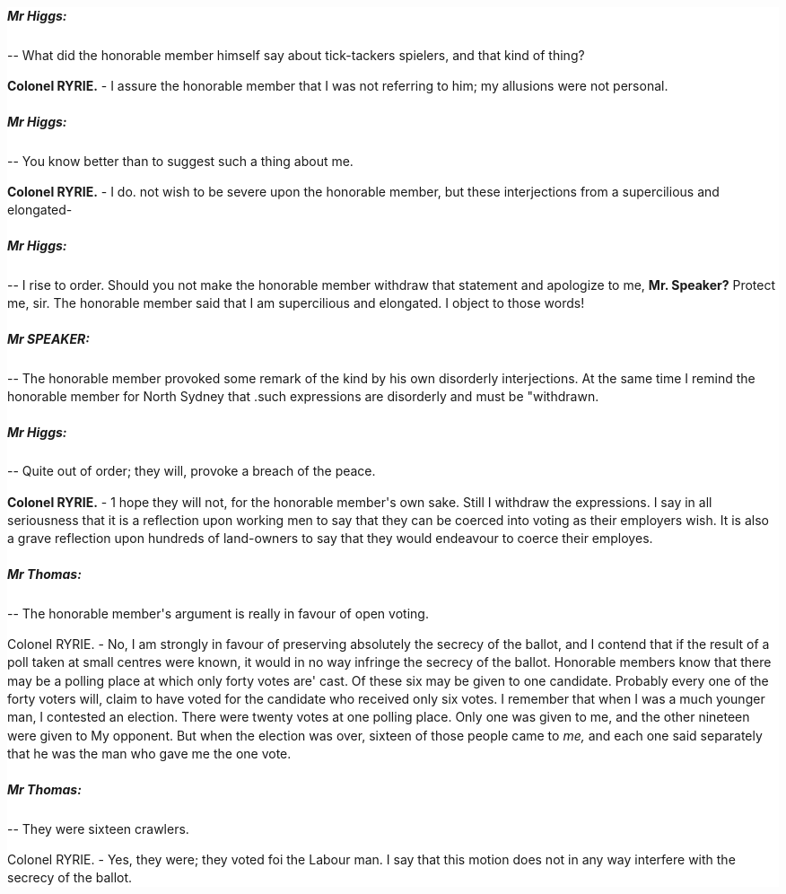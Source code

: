 ##### Mr Higgs:

-- What did the honorable member himself say about  tick-tackers  spielers, and that kind of thing? 


 **Colonel RYRIE.** - I assure the honorable member that I was not referring to him; my allusions were not personal. 

##### Mr Higgs:

-- You know better than to suggest such a thing about me. 


 **Colonel RYRIE.** - I do. not wish to be severe upon the honorable member, but these interjections from a supercilious and elongated- 

##### Mr Higgs:

-- I rise to order. Should you not make the honorable member withdraw that statement and apologize to me,  **Mr. Speaker?**  Protect me, sir. The honorable member said that I am supercilious and elongated. I object to those words! 

##### Mr SPEAKER:

-- The honorable member provoked some remark of the kind by his own disorderly interjections. At the same time I remind the honorable member for North Sydney that .such expressions are disorderly and must be "withdrawn. 

##### Mr Higgs:

-- Quite out of order; they will, provoke a breach of the peace. 


 **Colonel RYRIE.** - 1 hope they will not, for the honorable member's own sake. Still I withdraw the expressions. I say in all seriousness that it is a reflection upon working men to say that they can be coerced into voting as their employers wish. It is also a grave reflection upon hundreds of land-owners to say that they would endeavour to coerce their employes. 

##### Mr Thomas:

-- The honorable member's argument is really in favour of open voting. 

Colonel RYRIE. - No, I am strongly in favour of preserving absolutely the secrecy of the ballot, and I contend that if the result of a poll taken at small centres were known, it would in no way infringe the secrecy of the ballot. Honorable members know that there may be a polling place at which only forty votes are' cast. Of these six may be given to one candidate. Probably every one of the forty voters will, claim to have voted for the candidate who received only six votes. I remember that when I was a much younger man, I contested an election. There were twenty votes at one polling place. Only one was given to me, and the other nineteen were given to My opponent. But when the election was over, sixteen of those people came to  *me,*  and each one said separately that he was the man who gave me the one vote. 

##### Mr Thomas:

-- They were sixteen crawlers. 

Colonel RYRIE. - Yes, they were; they voted foi the Labour man. I say that this motion does not in any way interfere with the secrecy of the ballot. 
